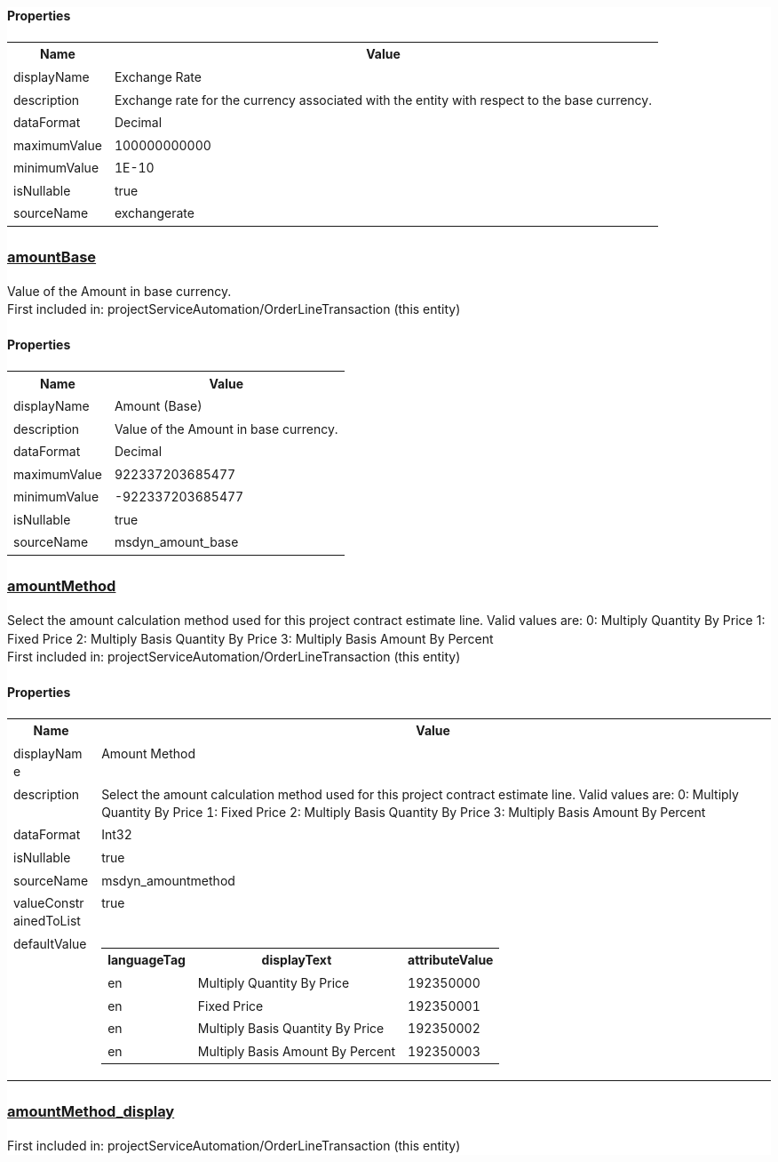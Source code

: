 #### Properties

<table><tr><th>Name</th><th>Value</th></tr><tr><td>displayName</td><td>Exchange Rate</td></tr><tr><td>description</td><td>Exchange rate for the currency associated with the entity with respect to the base currency.</td></tr><tr><td>dataFormat</td><td>Decimal</td></tr><tr><td>maximumValue</td><td>100000000000</td></tr><tr><td>minimumValue</td><td>1E-10</td></tr><tr><td>isNullable</td><td>true</td></tr><tr><td>sourceName</td><td>exchangerate</td></tr></table>

### <a href=#amountBase name="amountBase">amountBase</a>

Value of the Amount in base currency.  
First included in: projectServiceAutomation/OrderLineTransaction (this entity)  

#### Properties

<table><tr><th>Name</th><th>Value</th></tr><tr><td>displayName</td><td>Amount (Base)</td></tr><tr><td>description</td><td>Value of the Amount in base currency.</td></tr><tr><td>dataFormat</td><td>Decimal</td></tr><tr><td>maximumValue</td><td>922337203685477</td></tr><tr><td>minimumValue</td><td>-922337203685477</td></tr><tr><td>isNullable</td><td>true</td></tr><tr><td>sourceName</td><td>msdyn_amount_base</td></tr></table>

### <a href=#amountMethod name="amountMethod">amountMethod</a>

Select the amount calculation method used for this project contract estimate line. Valid values are: 
0: Multiply Quantity By Price
1: Fixed Price
2: Multiply Basis Quantity By Price
3: Multiply Basis Amount By Percent   
First included in: projectServiceAutomation/OrderLineTransaction (this entity)  

#### Properties

<table><tr><th>Name</th><th>Value</th></tr><tr><td>displayName</td><td>Amount Method</td></tr><tr><td>description</td><td>Select the amount calculation method used for this project contract estimate line. Valid values are: 
0: Multiply Quantity By Price
1: Fixed Price
2: Multiply Basis Quantity By Price
3: Multiply Basis Amount By Percent </td></tr><tr><td>dataFormat</td><td>Int32</td></tr><tr><td>isNullable</td><td>true</td></tr><tr><td>sourceName</td><td>msdyn_amountmethod</td></tr><tr><td>valueConstrainedToList</td><td>true</td></tr><tr><td>defaultValue</td><td><table><tr><th>languageTag</th><th>displayText</th><th>attributeValue</th></tr><tr><td>en</td><td>Multiply Quantity By Price</td><td>192350000</td></tr><tr><td>en</td><td>Fixed Price</td><td>192350001</td></tr><tr><td>en</td><td>Multiply Basis Quantity By Price</td><td>192350002</td></tr><tr><td>en</td><td>Multiply Basis Amount By Percent</td><td>192350003</td></tr></table></td></tr></table>

### <a href=#amountMethod_display name="amountMethod_display">amountMethod_display</a>

First included in: projectServiceAutomation/OrderLineTransaction (this entity)  
